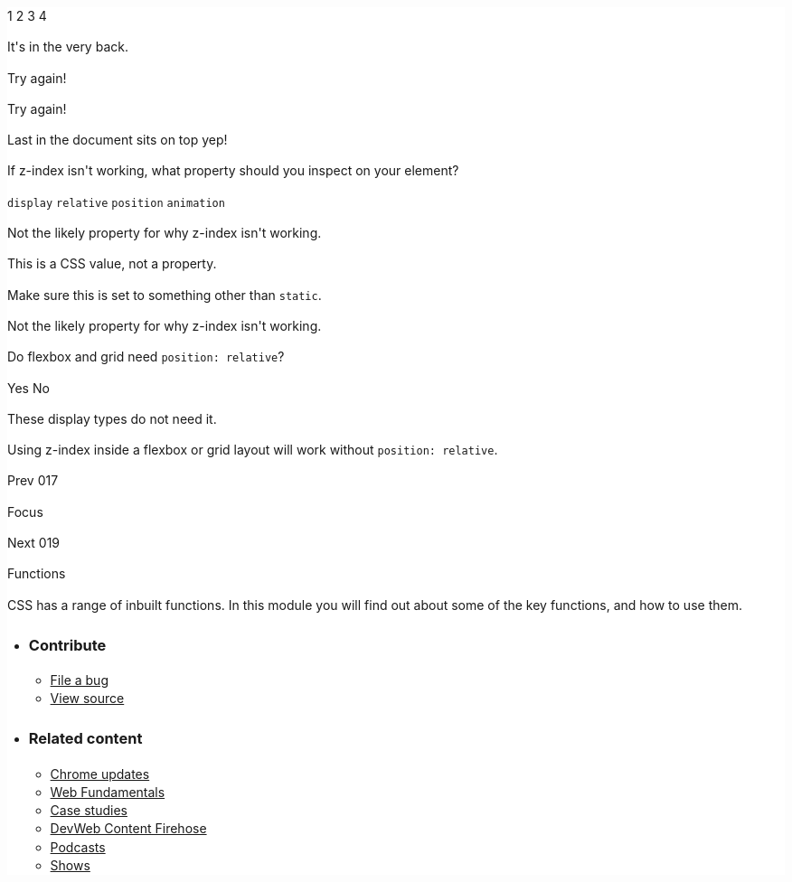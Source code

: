 <span data-role="option">1</span> <span data-role="option">2</span> <span data-role="option">3</span> <span data-role="option">4</span>

It's in the very back.

Try again!

Try again!

Last in the document sits on top yep!

If z-index isn't working, what property should you inspect on your element?

<span data-role="option">`display`</span> <span data-role="option">`relative`</span> <span data-role="option">`position`</span> <span data-role="option">`animation`</span>

Not the likely property for why z-index isn't working.

This is a CSS value, not a property.

Make sure this is set to something other than `static`.

Not the likely property for why z-index isn't working.

Do flexbox and grid need `position: relative`?

<span data-role="option">Yes</span> <span data-role="option">No</span>

These display types do not need it.

Using z-index inside a flexbox or grid layout will work without `position: relative`.

<a href="/learn/css/focus/" class="course-pagination-control"></a>

<span class="font-mono case-upper display-none md:display-inline">Prev</span> <span class="font-mono">017</span>

Focus

<a href="/learn/css/functions/" class="course-pagination-control"></a>

<span class="font-mono case-upper">Next</span> <span class="font-mono">019</span>

Functions

CSS has a range of inbuilt functions. In this module you will find out about some of the key functions, and how to use them.

-   ### Contribute

    -   <a href="https://github.com/GoogleChrome/web.dev/issues/new?assignees=&amp;labels=bug&amp;template=bug_report.md&amp;title=" class="w-footer__linkbox-link">File a bug</a>
    -   <a href="https://github.com/googlechrome/web.dev" class="w-footer__linkbox-link">View source</a>

-   ### Related content

    -   <a href="https://blog.chromium.org/" class="w-footer__linkbox-link">Chrome updates</a>
    -   <a href="https://developers.google.com/web/" class="w-footer__linkbox-link">Web Fundamentals</a>
    -   <a href="https://developers.google.com/web/showcase/" class="w-footer__linkbox-link">Case studies</a>
    -   <a href="https://devwebfeed.appspot.com/" class="w-footer__linkbox-link">DevWeb Content Firehose</a>
    -   <a href="/podcasts/" class="w-footer__linkbox-link">Podcasts</a>
    -   <a href="/shows/" class="w-footer__linkbox-link">Shows</a>
